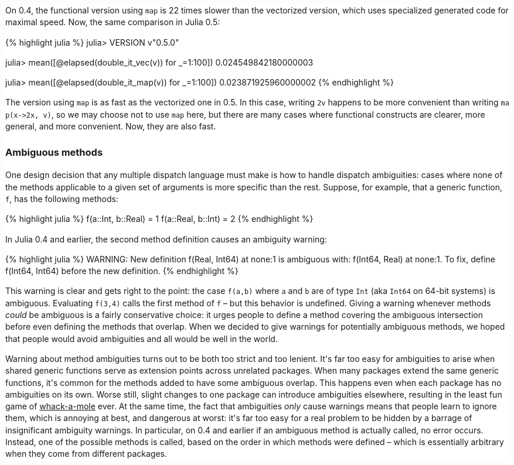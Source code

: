 On 0.4, the functional version using `map` is 22 times slower than the vectorized version, which uses specialized generated code for maximal speed.
Now, the same comparison in Julia 0.5:

{% highlight julia %}
julia> VERSION
v"0.5.0"

julia> mean([@elapsed(double_it_vec(v)) for _=1:100])
0.024549842180000003

julia> mean([@elapsed(double_it_map(v)) for _=1:100])
0.023871925960000002
{% endhighlight %}

The version using `map` is as fast as the vectorized one in 0.5.
In this case, writing `2v` happens to be more convenient than writing `map(x->2x, v)`, so we may choose not to use `map` here, but there are many cases where functional constructs are clearer, more general, and more convenient.
Now, they are also fast.

### Ambiguous methods

One design decision that any multiple dispatch language must make is how to handle dispatch ambiguities: cases where none of the methods applicable to a given set of arguments is more specific than the rest.
Suppose, for example, that a generic function, `f`, has the following methods:

{% highlight julia %}
f(a::Int, b::Real) = 1
f(a::Real, b::Int) = 2
{% endhighlight %}

In Julia 0.4 and earlier, the second method definition causes an ambiguity warning:

{% highlight julia %}
WARNING: New definition
    f(Real, Int64) at none:1
is ambiguous with:
    f(Int64, Real) at none:1.
To fix, define
    f(Int64, Int64)
before the new definition.
{% endhighlight %}

This warning is clear and gets right to the point: the case `f(a,b)` where `a` and `b` are of type `Int` (aka `Int64` on 64-bit systems) is ambiguous.
Evaluating `f(3,4)` calls the first method of `f` – but this behavior is undefined.
Giving a warning whenever methods *could* be ambiguous is a fairly conservative choice: it urges people to define a method covering the ambiguous intersection before even defining the methods that overlap.
When we decided to give warnings for potentially ambiguous methods, we hoped that people would avoid ambiguities and all would be well in the world.

Warning about method ambiguities turns out to be both too strict and too lenient.
It's far too easy for ambiguities to arise when shared generic functions serve as extension points across unrelated packages.
When many packages extend the same generic functions, it's common for the methods added to have some ambiguous overlap.
This happens even when each package has no ambiguities on its own.
Worse still, slight changes to one package can introduce ambiguities elsewhere, resulting in the least fun game of [whack-a-mole](https://en.wikipedia.org/wiki/Whac-A-Mole#Colloquial_usage) ever.
At the same time, the fact that ambiguities *only* cause warnings means that people learn to ignore them, which is annoying at best, and dangerous at worst: it's far too easy for a real problem to be hidden by a barrage of insignificant ambiguity warnings.
In particular, on 0.4 and earlier if an ambiguous method is actually called, no error occurs.
Instead, one of the possible methods is called, based on the order in which methods were defined – which is essentially arbitrary when they come from different packages.

[ARM]: https://en.wikipedia.org/wiki/ARM_architecture
[Power]: https://en.wikipedia.org/wiki/Power_Architecture